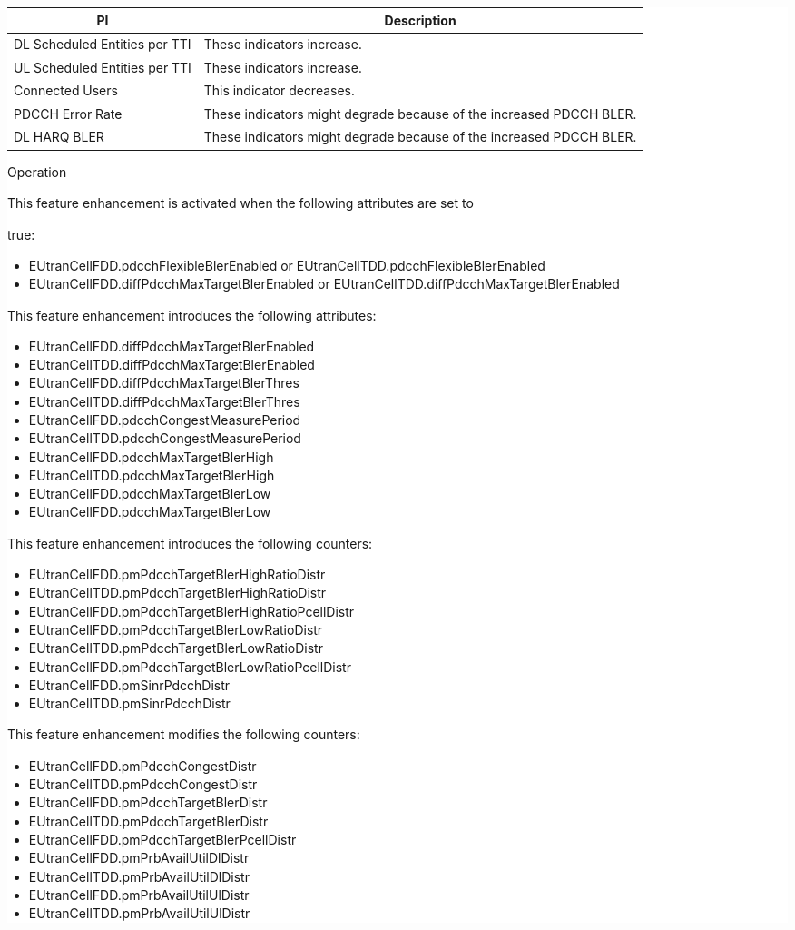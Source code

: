 | PI                            | Description                                                         |
|-------------------------------|---------------------------------------------------------------------|
| DL Scheduled Entities per TTI | These indicators increase.                                          |
| UL Scheduled Entities per TTI | These indicators increase.                                          |
| Connected Users               | This indicator decreases.                                           |
| PDCCH Error Rate              | These indicators might degrade because of the increased PDCCH BLER. |
| DL HARQ BLER                  | These indicators might degrade because of the increased PDCCH BLER. |

Operation

This feature enhancement is activated when the following attributes are set to

true:

- EUtranCellFDD.pdcchFlexibleBlerEnabled or EUtranCellTDD.pdcchFlexibleBlerEnabled
- EUtranCellFDD.diffPdcchMaxTargetBlerEnabled or EUtranCellTDD.diffPdcchMaxTargetBlerEnabled

This feature enhancement introduces the following attributes:

- EUtranCellFDD.diffPdcchMaxTargetBlerEnabled
- EUtranCellTDD.diffPdcchMaxTargetBlerEnabled
- EUtranCellFDD.diffPdcchMaxTargetBlerThres
- EUtranCellTDD.diffPdcchMaxTargetBlerThres
- EUtranCellFDD.pdcchCongestMeasurePeriod
- EUtranCellTDD.pdcchCongestMeasurePeriod
- EUtranCellFDD.pdcchMaxTargetBlerHigh
- EUtranCellTDD.pdcchMaxTargetBlerHigh
- EUtranCellFDD.pdcchMaxTargetBlerLow
- EUtranCellFDD.pdcchMaxTargetBlerLow

This feature enhancement introduces the following counters:

- EUtranCellFDD.pmPdcchTargetBlerHighRatioDistr
- EUtranCellTDD.pmPdcchTargetBlerHighRatioDistr
- EUtranCellFDD.pmPdcchTargetBlerHighRatioPcellDistr
- EUtranCellFDD.pmPdcchTargetBlerLowRatioDistr
- EUtranCellTDD.pmPdcchTargetBlerLowRatioDistr
- EUtranCellFDD.pmPdcchTargetBlerLowRatioPcellDistr
- EUtranCellFDD.pmSinrPdcchDistr
- EUtranCellTDD.pmSinrPdcchDistr

This feature enhancement modifies the following counters:

- EUtranCellFDD.pmPdcchCongestDistr
- EUtranCellTDD.pmPdcchCongestDistr
- EUtranCellFDD.pmPdcchTargetBlerDistr
- EUtranCellTDD.pmPdcchTargetBlerDistr
- EUtranCellFDD.pmPdcchTargetBlerPcellDistr
- EUtranCellFDD.pmPrbAvailUtilDlDistr
- EUtranCellTDD.pmPrbAvailUtilDlDistr
- EUtranCellFDD.pmPrbAvailUtilUlDistr
- EUtranCellTDD.pmPrbAvailUtilUlDistr
